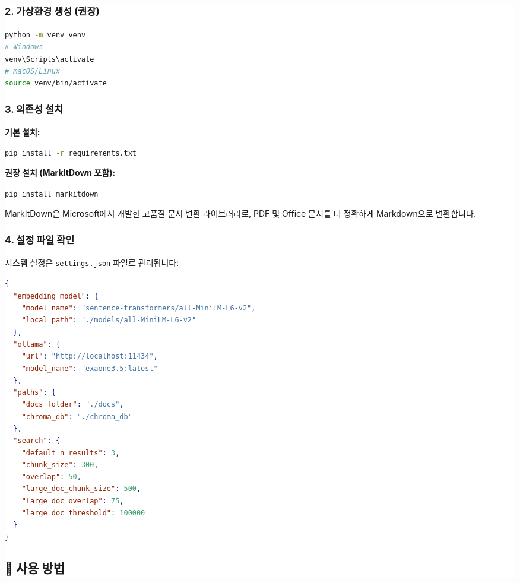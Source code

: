 ### 2. 가상환경 생성 (권장)
```bash
python -m venv venv
# Windows
venv\Scripts\activate
# macOS/Linux
source venv/bin/activate
```

### 3. 의존성 설치

**기본 설치:**
```bash
pip install -r requirements.txt
```

**권장 설치 (MarkItDown 포함):**
```bash
pip install markitdown
```

MarkItDown은 Microsoft에서 개발한 고품질 문서 변환 라이브러리로, PDF 및 Office 문서를 더 정확하게 Markdown으로 변환합니다.

### 4. 설정 파일 확인
시스템 설정은 `settings.json` 파일로 관리됩니다:

```json
{
  "embedding_model": {
    "model_name": "sentence-transformers/all-MiniLM-L6-v2",
    "local_path": "./models/all-MiniLM-L6-v2"
  },
  "ollama": {
    "url": "http://localhost:11434",
    "model_name": "exaone3.5:latest"
  },
  "paths": {
    "docs_folder": "./docs",
    "chroma_db": "./chroma_db"
  },
  "search": {
    "default_n_results": 3,
    "chunk_size": 300,
    "overlap": 50,
    "large_doc_chunk_size": 500,
    "large_doc_overlap": 75,
    "large_doc_threshold": 100000
  }
}
```

## 📖 사용 방법
